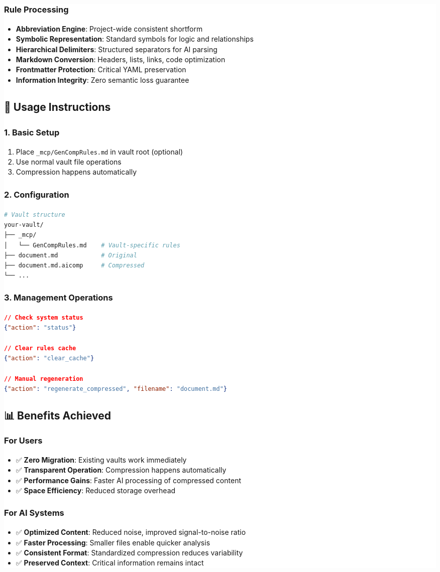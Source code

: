 ### Rule Processing
- **Abbreviation Engine**: Project-wide consistent shortform
- **Symbolic Representation**: Standard symbols for logic and relationships
- **Hierarchical Delimiters**: Structured separators for AI parsing
- **Markdown Conversion**: Headers, lists, links, code optimization
- **Frontmatter Protection**: Critical YAML preservation
- **Information Integrity**: Zero semantic loss guarantee

## 🚀 Usage Instructions

### 1. Basic Setup
1. Place `_mcp/GenCompRules.md` in vault root (optional)
2. Use normal vault file operations
3. Compression happens automatically

### 2. Configuration
```bash
# Vault structure
your-vault/
├── _mcp/
│   └── GenCompRules.md    # Vault-specific rules
├── document.md            # Original
├── document.md.aicomp     # Compressed
└── ...
```

### 3. Management Operations
```json
// Check system status
{"action": "status"}

// Clear rules cache
{"action": "clear_cache"}

// Manual regeneration
{"action": "regenerate_compressed", "filename": "document.md"}
```

## 📊 Benefits Achieved

### For Users
- ✅ **Zero Migration**: Existing vaults work immediately
- ✅ **Transparent Operation**: Compression happens automatically
- ✅ **Performance Gains**: Faster AI processing of compressed content
- ✅ **Space Efficiency**: Reduced storage overhead

### For AI Systems
- ✅ **Optimized Content**: Reduced noise, improved signal-to-noise ratio
- ✅ **Faster Processing**: Smaller files enable quicker analysis
- ✅ **Consistent Format**: Standardized compression reduces variability
- ✅ **Preserved Context**: Critical information remains intact
